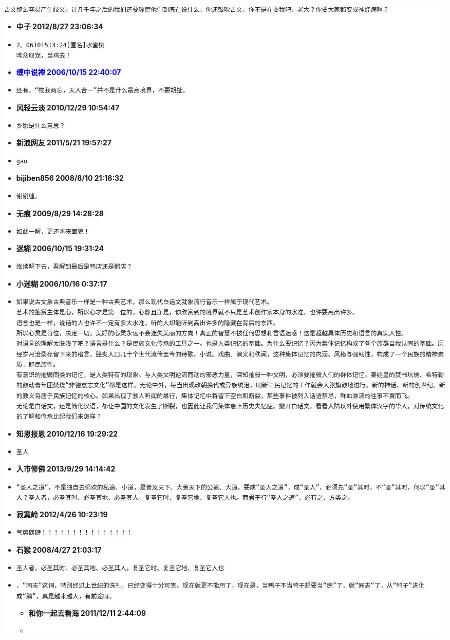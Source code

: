   ```
  古文那么容易产生歧义，让几千年之后的我们还要琢磨他们到底在说什么，你还鼓吹古文，你不是在耍我吧，老大？你要大家都变成神经病啊？
  ```
- **中子 2012/8/27 23:06:34**
- ```
  2、06101513:24[匿名]水蜜桃
  哗众取宠，当鸡去！
  ```
- <font color='blue'>**缠中说禅 2006/10/15 22:40:07**</font>
- ```
  还有，“物我两忘，天人合一”并不是什么最高境界，不要胡扯。
  ```
- **风轻云淡 2010/12/29 10:54:47**
- ```
  乡愿是什么意思？
  ```
- **新浪网友 2011/5/21 19:57:27**
- ```
  gao
  ```
- **bijiben856 2008/8/10 21:18:32**
- ```
  谢谢缠。
  ```
- **无痕 2009/8/29 14:28:28**
- ```
  如此一解，更还本来面貌！
  ```
- **迷糊 2006/10/15 19:31:24**
- ```
  继续解下去，看解到最后是鸭店还是鹅店？
  ```
- **小迷糊 2006/10/16 0:37:17**
- ```
  如果说古文象古典音乐一样是一种古典艺术，那么现代白话文就象流行音乐一样属于现代艺术。
  艺术的鉴赏主体是心，所以心才是第一位的。心静且净是，你欣赏到的境界就不只是艺术创作家本身的水准，也许要高出许多。
  语言也是一样，说话的人也许不一定有多大水准，听的人却能听到高出许多的隐藏在背后的东西。
  所以心灵是首位，决定一切。美好的心灵永远不会迷失美丽的方向！真正的智慧不被任何思想和言语迷惑！这是超越具体历史和语言的真实人性。
  对语言的理解太肤浅了吧？语言是什么？是民族文化传承的工具之一。也是人类记忆的基础。为什么要记忆？因为集体记忆构成了各个族群自我认同的基础。历经岁月沧桑存留下来的格言、脍炙人口几十个世代流传至今的诗歌、小说、戏曲、演义和秩闻，这种集体记忆的内涵、风格与强韧性，构成了一个民族的精神素质，即民族性。
  有意识的摧毁同类的记忆，是人类特有的现象。与人类文明逆流而动的邪恶力量，深知摧毁一种文明，必须要摧毁人们的群体记忆。秦始皇的焚书坑儒、希特勒的鼓动青年团焚烧“非德意志文化”都是这样。无论中外，每当出现改朝换代或异族统治，刷新臣民记忆的工作就会大张旗鼓地进行。新的神话、新的创世纪、新的教义将居于民族记忆的核心。如果出现了骇人听闻的暴行，集体记忆中将留下空白和断裂，某些事件被列入话语禁忌，鲜血淋漓的往事不翼而飞。
  无论是白话文，还是简化汉语，都让中国的文化发生了断裂，也因此让我们集体患上历史失忆症。撇开白话文，看看大陆以外使用繁体汉字的华人，对传统文化的了解和传承比起我们来怎样？
  ```
- **知恩报恩 2010/12/16 19:29:22**
- ```
  圣人
  ```
- **入市修佛 2013/9/29 14:14:42**
- ```
  “圣人之道”，不是独自去偷欢的私道、小道，是普及天下、大善天下的公道、大道。要成“圣人之道”，成“圣人”，必须先“圣”其时，不“圣”其时，何以“圣”其人？圣人者，必圣其时、必圣其地、必圣其人，复圣它时、复圣它地、复圣它人也。而君子行“圣人之道”，必有之、方类之。
  ```
- **寂寞岭 2012/4/26 10:23:19**
- ```
  气势磅礴！！！！！！！！！！！！！！！
  ```
- **石猴 2008/4/27 21:03:17**
- ```
  圣人者，必圣其时、必圣其地、必圣其人，复圣它时、复圣它地、复圣它人也
  ```
- ```
  ，“同志”这词，特别经过上世纪的洗礼，已经变得十分可笑。现在就更不能用了，现在是，当鸭子不当鸭子想要当“鹅”了，就“同志”了，从“鸭子”进化成“鹅”，真是越来越大，有前途呀。
  ```
   - **和你一起去看海 2011/12/11 2:44:09**
   - ```
  ```